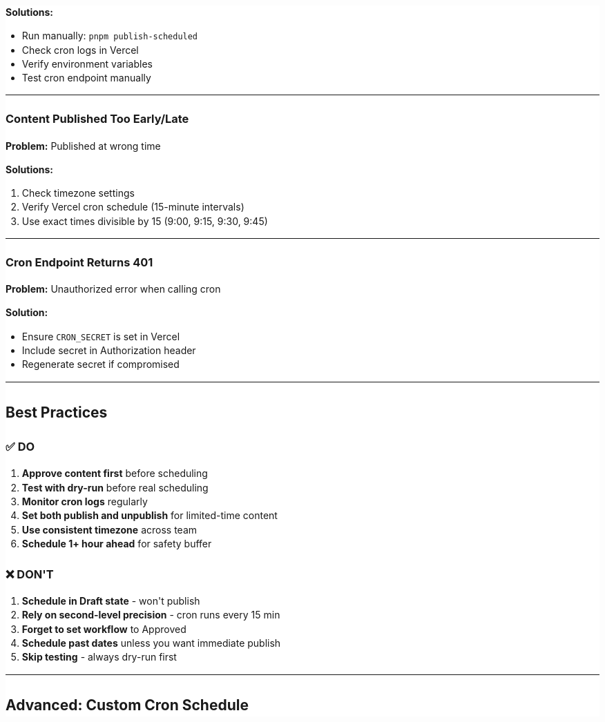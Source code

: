 **Solutions:**
- Run manually: `pnpm publish-scheduled`
- Check cron logs in Vercel
- Verify environment variables
- Test cron endpoint manually

---

### Content Published Too Early/Late

**Problem:** Published at wrong time

**Solutions:**
1. Check timezone settings
2. Verify Vercel cron schedule (15-minute intervals)
3. Use exact times divisible by 15 (9:00, 9:15, 9:30, 9:45)

---

### Cron Endpoint Returns 401

**Problem:** Unauthorized error when calling cron

**Solution:**
- Ensure `CRON_SECRET` is set in Vercel
- Include secret in Authorization header
- Regenerate secret if compromised

---

## Best Practices

### ✅ DO

1. **Approve content first** before scheduling
2. **Test with dry-run** before real scheduling
3. **Monitor cron logs** regularly
4. **Set both publish and unpublish** for limited-time content
5. **Use consistent timezone** across team
6. **Schedule 1+ hour ahead** for safety buffer

### ❌ DON'T

1. **Schedule in Draft state** - won't publish
2. **Rely on second-level precision** - cron runs every 15 min
3. **Forget to set workflow** to Approved
4. **Schedule past dates** unless you want immediate publish
5. **Skip testing** - always dry-run first

---

## Advanced: Custom Cron Schedule
